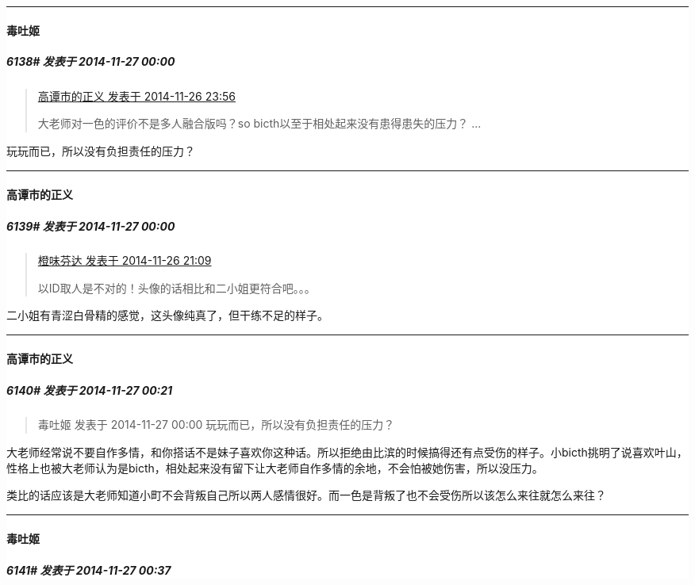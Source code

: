 




*****

####  毒吐姬  
##### 6138#       发表于 2014-11-27 00:00



<blockquote><a href="httphttps://bbs.saraba1st.com/2b/forum.php?mod=redirect&amp;goto=findpost&amp;pid=27331525&amp;ptid=908099" target="_blank">高谭市的正义 发表于 2014-11-26 23:56</a>

大老师对一色的评价不是多人融合版吗？so bicth以至于相处起来没有患得患失的压力？ ...</blockquote>
玩玩而已，所以没有负担责任的压力？







*****

####  高谭市的正义  
##### 6139#       发表于 2014-11-27 00:00



<blockquote><a href="httphttps://bbs.saraba1st.com/2b/forum.php?mod=redirect&amp;goto=findpost&amp;pid=27330157&amp;ptid=908099" target="_blank">橙味芬达 发表于 2014-11-26 21:09</a>

以ID取人是不对的！头像的话相比和二小姐更符合吧。。。</blockquote>
二小姐有青涩白骨精的感觉，这头像纯真了，但干练不足的样子。







*****

####  高谭市的正义  
##### 6140#       发表于 2014-11-27 00:21



<blockquote>毒吐姬 发表于 2014-11-27 00:00
玩玩而已，所以没有负担责任的压力？</blockquote>
大老师经常说不要自作多情，和你搭话不是妹子喜欢你这种话。所以拒绝由比滨的时候搞得还有点受伤的样子。小bicth挑明了说喜欢叶山，性格上也被大老师认为是bicth，相处起来没有留下让大老师自作多情的余地，不会怕被她伤害，所以没压力。

类比的话应该是大老师知道小町不会背叛自己所以两人感情很好。而一色是背叛了也不会受伤所以该怎么来往就怎么来往？







*****

####  毒吐姬  
##### 6141#       发表于 2014-11-27 00:37
